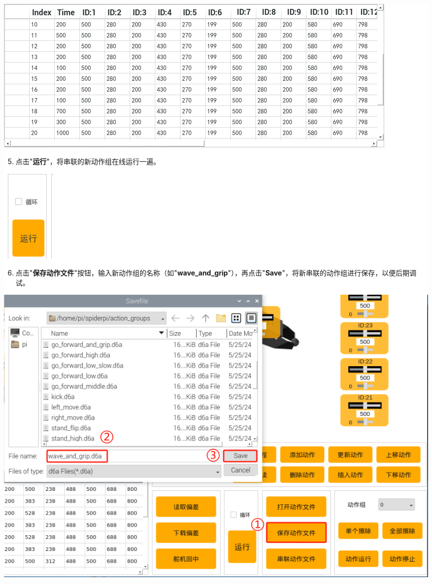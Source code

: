 <img src="../_static/media/chapter_7/section_4/image5.png"  alt="loading" />

5)  点击"**运行**"，将串联的新动作组在线运行一遍。

<img src="../_static/media/chapter_7/section_4/image6.png"  />

6)  点击"**保存动作文件**"按钮，输入新动作组的名称（如"**wave_and_grip**"），再点击"**Save**"，将新串联的动作组进行保存，以便后期调试。

<img src="../_static/media/chapter_7/section_4/image7.png"  />
